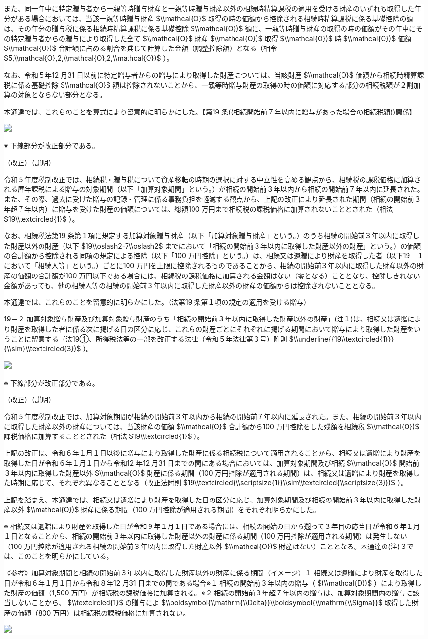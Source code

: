 また、同一年中に特定贈与者から一親等時贈与財産と一親等時贈与財産以外の相続時精算課税の適用を受ける財産のいずれも取得した年分がある場合においては、当該一親等時贈与財産 $\\mathcal{O}$ 取得の時の価額から控除される相続時精算課税に係る基礎控除の額は、その年分の贈与税に係る相続時精算課税に係る基礎控除 $\\mathcal{O})$ 額に、一親等時贈与財産の取得の時の価額がその年中にその特定贈与者からの贈与により取得した全て $\\mathcal{O}$ 財産 $\\mathcal{O})$ 取得 $\\mathcal{O})$ 時 $\\mathcal{O})$ 価額 $\\mathcal{O})$ 合計額に占める割合を乗じて計算した金額（調整控除額）となる（相令 $5,\\mathcal{O},2,\\mathcal{O},2,\\mathcal{O})$ ）。

なお、令和５年12 月31 日以前に特定贈与者からの贈与により取得した財産については、当該財産 $\\mathcal{O}$ 価額から相続時精算課税に係る基礎控除 $\\mathcal{O}$ 額は控除されないことから、一親等時贈与財産の取得の時の価額に対応する部分の相続税額が２割加算の対象とならない部分となる。

本通達では、これらのことを算式により留意的に明らかにした。【第19 条((相続開始前７年以内に贈与があった場合の相続税額))関係】

![](https://www.nta.go.jp/tmp/827dc2ab-3b53-433b-95fa-59caddbb29f1/images/5f23db05786b176918874431f0f430d3698bf83ca0cd98c1148c2fa4215b8292.jpg)

※ 下線部分が改正部分である。

（改正）（説明）

令和５年度税制改正では、相続税・贈与税について資産移転の時期の選択に対する中立性を高める観点から、相続税の課税価格に加算される暦年課税による贈与の対象期間（以下「加算対象期間」という。）が相続の開始前３年以内から相続の開始前７年以内に延長された。また、その際、過去に受けた贈与の記録・管理に係る事務負担を軽減する観点から、上記の改正により延長された期間（相続の開始前３年超７年以内）に贈与を受けた財産の価額については、総額100 万円まで相続税の課税価格に加算されないこととされた（相法 $19\\textcircled{1}$ ）。

なお、相続税法第19 条第１項に規定する加算対象贈与財産（以下「加算対象贈与財産」という。）のうち相続の開始前３年以内に取得した財産以外の財産（以下 $19\\oslash2-7\\oslash2$ までにおいて「相続の開始前３年以内に取得した財産以外の財産」という。）の価額の合計額から控除される同項の規定による控除（以下「100 万円控除」という。）は、相続又は遺贈により財産を取得した者（以下19－１において「相続人等」という。）ごとに100 万円を上限に控除されるものであることから、相続の開始前３年以内に取得した財産以外の財産の価額の合計額が100 万円以下である場合には、相続税の課税価格に加算される金額はない（零となる）こととなり、控除しきれない金額があっても、他の相続人等の相続の開始前３年以内に取得した財産以外の財産の価額からは控除されないこととなる。

本通達では、これらのことを留意的に明らかにした。（法第19 条第１項の規定の適用を受ける贈与）

19－２ 加算対象贈与財産及び加算対象贈与財産のうち「相続の開始前３年以内に取得した財産以外の財産」(注１)は、相続又は遺贈により財産を取得した者に係る次に掲げる日の区分に応じ、これらの財産ごとにそれぞれに掲げる期間において贈与により取得した財産をいうことに留意する（法19①、所得税法等の一部を改正する法律（令和５年法律第３号）附則 $\\underline{{19\\textcircled{1}}}{\\sim}\\textcircled{3})$ ）。

![](https://www.nta.go.jp/tmp/827dc2ab-3b53-433b-95fa-59caddbb29f1/images/617e6d8486249f1e6e3342c235581ddecc9ff2498aea55d42bea4ee9b0752cbc.jpg)

※ 下線部分が改正部分である。

（改正）（説明）

令和５年度税制改正では、加算対象期間が相続の開始前３年以内から相続の開始前７年以内に延長された。また、相続の開始前３年以内に取得した財産以外の財産については、当該財産の価額 $\\mathcal{O}$ 合計額から100 万円控除をした残額を相続税 $\\mathcal{O})$ 課税価格に加算することとされた（相法 $19\\textcircled{1}$ ）。

上記の改正は、令和６年１月１日以後に贈与により取得した財産に係る相続税について適用されることから、相続又は遺贈により財産を取得した日が令和６年１月１日から令和12 年12 月31 日までの間にある場合においては、加算対象期間及び相続 $\\mathcal{O}$ 開始前３年以内に取得した財産以外 $\\mathcal{O}$ 財産に係る期間（100 万円控除が適用される期間）は、相続又は遺贈により財産を取得した時期に応じて、それぞれ異なることとなる（改正法附則 $19\\textcircled{\\scriptsize{1}}\\sim\\textcircled{\\scriptsize{3}})$ ）。

上記を踏まえ、本通達では、相続又は遺贈により財産を取得した日の区分に応じ、加算対象期間及び相続の開始前３年以内に取得した財産以外 $\\mathcal{O})$ 財産に係る期間（100 万円控除が適用される期間）をそれぞれ明らかにした。

※ 相続又は遺贈により財産を取得した日が令和９年１月１日である場合には、相続の開始の日から遡って３年目の応当日が令和６年１月１日となることから、相続の開始前３年以内に取得した財産以外の財産に係る期間（100 万円控除が適用される期間）は発生しない（100 万円控除が適用される相続の開始前３年以内に取得した財産以外 $\\mathcal{O})$ 財産はない）こととなる。本通達の(注)３では、このことを明らかにしている。

《参考》加算対象期間と相続の開始前３年以内に取得した財産以外の財産に係る期間（イメージ）１ 相続又は遺贈により財産を取得した日が令和６年１月１日から令和８年12 月31 日までの間である場合※１ 相続の開始前３年以内の贈与（ $(\\mathcal{D})$ ）により取得した財産の価額（1,500 万円）が相続税の課税価格に加算される。※２ 相続の開始前３年超７年以内の贈与は、加算対象期間内の贈与に該当しないことから、 $\\textcircled{1}$ の贈与によ $\\boldsymbol{\\mathrm{\\Delta}}\\boldsymbol{\\mathrm{\\Sigma}}$ 取得した財産の価額（800 万円）は相続税の課税価格に加算されない。

![](https://www.nta.go.jp/tmp/827dc2ab-3b53-433b-95fa-59caddbb29f1/images/0e0748d8ed00dd4155158c1af72c6252492b9197a9fcc6c1bd98bad22a369f2b.jpg)
